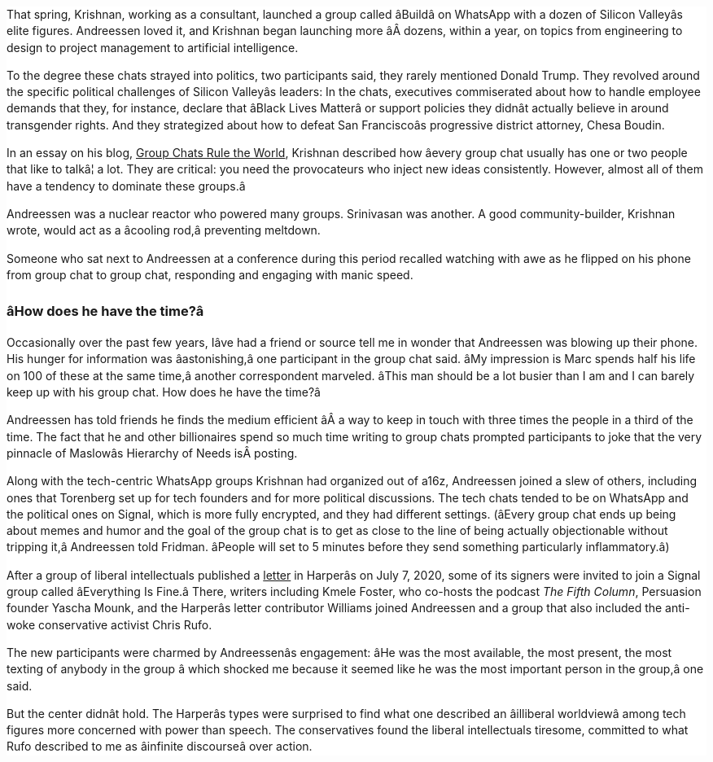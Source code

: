 That spring, Krishnan, working as a consultant, launched a group called âBuildâ on WhatsApp with a dozen of Silicon Valleyâs elite figures. Andreessen loved it, and Krishnan began launching more âÂ dozens, within a year, on topics from engineering to design to project management to artificial intelligence.

To the degree these chats strayed into politics, two participants said, they rarely mentioned Donald Trump. They revolved around the specific political challenges of Silicon Valleyâs leaders: In the chats, executives commiserated about how to handle employee demands that they, for instance, declare that âBlack Lives Matterâ or support policies they didnât actually believe in around transgender rights. And they strategized about how to defeat San Franciscoâs progressive district attorney, Chesa Boudin.

In an essay on his blog, [Group Chats Rule the World](https://sriramk.com/group-chats-rule-the-world), Krishnan described how âevery group chat usually has one or two people that like to talkâ¦ a lot. They are critical: you need the provocateurs who inject new ideas consistently. However, almost all of them have a tendency to dominate these groups.â

Andreessen was a nuclear reactor who powered many groups. Srinivasan was another. A good community-builder, Krishnan wrote, would act as a âcooling rod,â preventing meltdown.

Someone who sat next to Andreessen at a conference during this period recalled watching with awe as he flipped on his phone from group chat to group chat, responding and engaging with manic speed.

### âHow does he have the time?â

Occasionally over the past few years, Iâve had a friend or source tell me in wonder that Andreessen was blowing up their phone. His hunger for information was âastonishing,â one participant in the group chat said. âMy impression is Marc spends half his life on 100 of these at the same time,â another correspondent marveled. âThis man should be a lot busier than I am and I can barely keep up with his group chat. How does he have the time?â

Andreessen has told friends he finds the medium efficient âÂ a way to keep in touch with three times the people in a third of the time. The fact that he and other billionaires spend so much time writing to group chats prompted participants to joke that the very pinnacle of Maslowâs Hierarchy of Needs isÂ posting.

Along with the tech-centric WhatsApp groups Krishnan had organized out of a16z, Andreessen joined a slew of others, including ones that Torenberg set up for tech founders and for more political discussions. The tech chats tended to be on WhatsApp and the political ones on Signal, which is more fully encrypted, and they had different settings. (âEvery group chat ends up being about memes and humor and the goal of the group chat is to get as close to the line of being actually objectionable without tripping it,â Andreessen told Fridman. âPeople will set to 5 minutes before they send something particularly inflammatory.â)

After a group of liberal intellectuals published a [letter](https://harpers.org/a-letter-on-justice-and-open-debate/) in Harperâs on July 7, 2020, some of its signers were invited to join a Signal group called âEverything Is Fine.â There, writers including Kmele Foster, who co-hosts the podcast *The Fifth Column*, Persuasion founder Yascha Mounk, and the Harperâs letter contributor Williams joined Andreessen and a group that also included the anti-woke conservative activist Chris Rufo.

The new participants were charmed by Andreessenâs engagement: âHe was the most available, the most present, the most texting of anybody in the group â which shocked me because it seemed like he was the most important person in the group,â one said.

But the center didnât hold. The Harperâs types were surprised to find what one described an âilliberal worldviewâ among tech figures more concerned with power than speech. The conservatives found the liberal intellectuals tiresome, committed to what Rufo described to me as âinfinite discourseâ over action.
